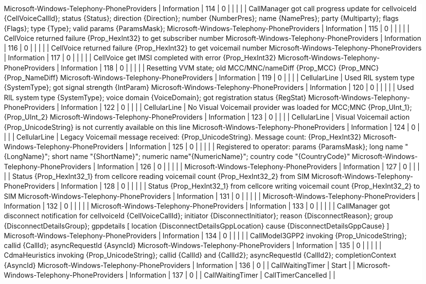 Microsoft-Windows-Telephony-PhoneProviders  |  Information  |  114       |  0        |           |                              |                           |                        |  CallManager got call progress update for cellvoiceId {CellVoiceCallId}; status {Status}; direction {Direction}; number {NumberPres}; name {NamePres}; party {Multiparty}; flags {Flags}; type {Type}; valid params {ParamsMask};
Microsoft-Windows-Telephony-PhoneProviders  |  Information  |  115       |  0        |           |                              |                           |                        |  CellVoice returned failure {Prop_HexInt32} to get subscriber number
Microsoft-Windows-Telephony-PhoneProviders  |  Information  |  116       |  0        |           |                              |                           |                        |  CellVoice returned failure {Prop_HexInt32} to get voicemail number
Microsoft-Windows-Telephony-PhoneProviders  |  Information  |  117       |  0        |           |                              |                           |                        |  CellVoice get IMSI completed with error {Prop_HexInt32}
Microsoft-Windows-Telephony-PhoneProviders  |  Information  |  118       |  0        |           |                              |                           |                        |  Resetting VVM state; old MCC/MNC/nameDiff {Prop_MCC} {Prop_MNC} {Prop_NameDiff}
Microsoft-Windows-Telephony-PhoneProviders  |  Information  |  119       |  0        |           |                              |                           |  CellularLine          |  Used RIL system type {SystemType}; got signal strength {IntParam}
Microsoft-Windows-Telephony-PhoneProviders  |  Information  |  120       |  0        |           |                              |                           |                        |  Used RIL system type {SystemType}; voice domain {VoiceDomain}; got registration status {RegStat}
Microsoft-Windows-Telephony-PhoneProviders  |  Information  |  122       |  0        |           |                              |                           |  CellularLine          |  No Visual Voicemail provider was loaded for MCC;MNC {Prop_UInt_1};{Prop_UInt_2}
Microsoft-Windows-Telephony-PhoneProviders  |  Information  |  123       |  0        |           |                              |                           |  CellularLine          |  Visual Voicemail action {Prop_UnicodeString} is not currently available on this line
Microsoft-Windows-Telephony-PhoneProviders  |  Information  |  124       |  0        |           |                              |                           |  CellularLine          |  Legacy Voicemail message received: {Prop_UnicodeString}. Message count: {Prop_HexInt32}
Microsoft-Windows-Telephony-PhoneProviders  |  Information  |  125       |  0        |           |                              |                           |                        |  Registered to operator: params {ParamsMask}; long name "{LongName}"; short name "{ShortName}"; numeric name"{NumericName}"; country code "{CountryCode}"
Microsoft-Windows-Telephony-PhoneProviders  |  Information  |  126       |  0        |           |                              |                           |                        |
Microsoft-Windows-Telephony-PhoneProviders  |  Information  |  127       |  0        |           |                              |                           |                        |  Status {Prop_HexInt32_1} from cellcore reading voicemail count {Prop_HexInt32_2} from SIM
Microsoft-Windows-Telephony-PhoneProviders  |  Information  |  128       |  0        |           |                              |                           |                        |  Status {Prop_HexInt32_1} from cellcore writing voicemail count {Prop_HexInt32_2} to SIM
Microsoft-Windows-Telephony-PhoneProviders  |  Information  |  131       |  0        |           |                              |                           |                        |
Microsoft-Windows-Telephony-PhoneProviders  |  Information  |  132       |  0        |           |                              |                           |                        |
Microsoft-Windows-Telephony-PhoneProviders  |  Information  |  133       |  0        |           |                              |                           |                        |  CallManager got disconnect notification for cellvoiceId {CellVoiceCallId}; initiator {DisconnectInitiator}; reason {DisconnectReason}; group {DisconnectDetailsGroup}; gppdetails [ location {DisconnectDetailsGppLocation} cause {DisconnectDetailsGppCause} ]
Microsoft-Windows-Telephony-PhoneProviders  |  Information  |  134       |  0        |           |                              |                           |                        |  CallModel3GPP2 invoking {Prop_UnicodeString}; callid {CallId}; asyncRequestId {AsyncId}
Microsoft-Windows-Telephony-PhoneProviders  |  Information  |  135       |  0        |           |                              |                           |                        |  CdmaHeuristics invoking {Prop_UnicodeString}; callid {CallId} and {CallId2}; asyncRequestId {CallId2}; completionContext {AsyncId}
Microsoft-Windows-Telephony-PhoneProviders  |  Information  |  136       |  0        |           |  CallWaitingTimer            |  Start                    |                        |
Microsoft-Windows-Telephony-PhoneProviders  |  Information  |  137       |  0        |           |  CallWaitingTimer            |  CallTimerCancelled       |                        |